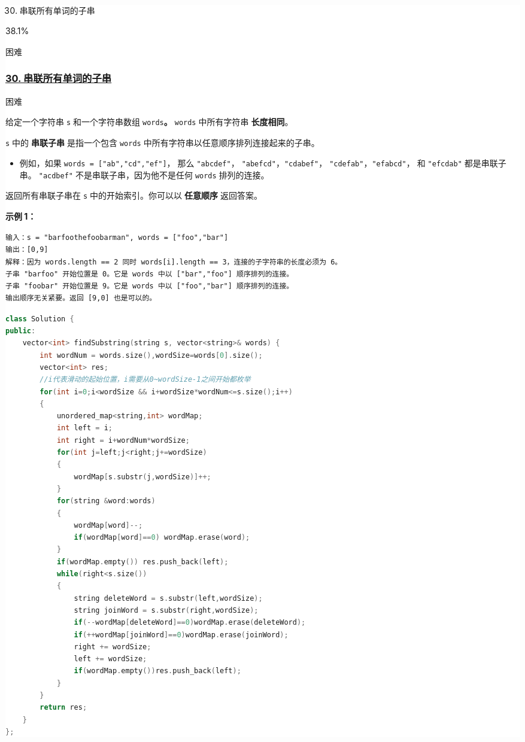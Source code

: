 

30. 串联所有单词的子串

38.1%

困难

### [30. 串联所有单词的子串](https://leetcode.cn/problems/substring-with-concatenation-of-all-words/)

困难

给定一个字符串 `s` 和一个字符串数组 `words`**。** `words` 中所有字符串 **长度相同**。

 `s` 中的 **串联子串** 是指一个包含 `words` 中所有字符串以任意顺序排列连接起来的子串。

- 例如，如果 `words = ["ab","cd","ef"]`， 那么 `"abcdef"`， `"abefcd"`，`"cdabef"`， `"cdefab"`，`"efabcd"`， 和 `"efcdab"` 都是串联子串。 `"acdbef"` 不是串联子串，因为他不是任何 `words` 排列的连接。

返回所有串联子串在 `s` 中的开始索引。你可以以 **任意顺序** 返回答案。

**示例 1：**

```
输入：s = "barfoothefoobarman", words = ["foo","bar"]
输出：[0,9]
解释：因为 words.length == 2 同时 words[i].length == 3，连接的子字符串的长度必须为 6。
子串 "barfoo" 开始位置是 0。它是 words 中以 ["bar","foo"] 顺序排列的连接。
子串 "foobar" 开始位置是 9。它是 words 中以 ["foo","bar"] 顺序排列的连接。
输出顺序无关紧要。返回 [9,0] 也是可以的。
```

```C++
class Solution {
public:
    vector<int> findSubstring(string s, vector<string>& words) {
        int wordNum = words.size(),wordSize=words[0].size();
        vector<int> res;  
        //i代表滑动的起始位置，i需要从0~wordSize-1之间开始都枚举      
        for(int i=0;i<wordSize && i+wordSize*wordNum<=s.size();i++) 
        {
            unordered_map<string,int> wordMap;
            int left = i;
            int right = i+wordNum*wordSize;
            for(int j=left;j<right;j+=wordSize)
            {
                wordMap[s.substr(j,wordSize)]++; 
            }
            for(string &word:words)
            {
                wordMap[word]--;
                if(wordMap[word]==0) wordMap.erase(word);
            }
            if(wordMap.empty()) res.push_back(left); 
            while(right<s.size()) 
            {
                string deleteWord = s.substr(left,wordSize);  
                string joinWord = s.substr(right,wordSize);
                if(--wordMap[deleteWord]==0)wordMap.erase(deleteWord);
                if(++wordMap[joinWord]==0)wordMap.erase(joinWord);
                right += wordSize;
                left += wordSize;
                if(wordMap.empty())res.push_back(left);
            }
        }
        return res;
    }
};
```